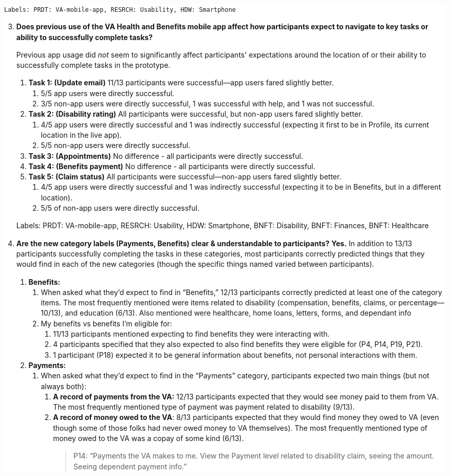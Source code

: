     Labels: PRDT: VA-mobile-app, RESRCH: Usability, HDW: Smartphone


3. **Does previous use of the VA Health and Benefits mobile app affect how participants expect to navigate to key tasks or ability to successfully complete tasks?**

   Previous app usage did *not* seem to significantly affect participants' expectations around the location of or their ability to successfully complete tasks in the prototype.
    1. **Task 1: (Update email)** 11/13 participants were successful—app users fared slightly better.
       1. 5/5 app users were directly successful.
       2. 3/5 non-app users were directly successful, 1 was successful with help, and 1 was not successful.
    2. **Task 2: (Disability rating)** All participants were successful, but non-app users fared slightly better. 
       1. 4/5 app users were directly successful and 1 was indirectly successful (expecting it first to be in Profile, its current location in the live app).
       2.  5/5 non-app users were directly successful. 
    3. **Task 3: (Appointments)** No difference - all participants were directly successful.
    4. **Task 4: (Benefits payment)** No difference - all participants were directly successful.
    5. **Task 5: (Claim status)** All participants were successful—non-app users fared slightly better. 
       1. 4/5 app users were directly successful and 1 was indirectly successful (expecting it to be in Benefits, but in a different location).
       2. 5/5 of non-app users were directly successful.

   Labels: PRDT: VA-mobile-app, RESRCH: Usability, HDW: Smartphone, BNFT: Disability, BNFT: Finances, BNFT: Healthcare


4. **Are the new category labels (Payments, Benefits) clear & understandable to participants?**
**Yes.** In addition to 13/13 participants successfully completing the tasks in these categories, most participants correctly predicted things that they would find in each of the new categories (though the specific things named varied between participants). 
    1. **Benefits:**
       1. When asked what they’d expect to find in “Benefits,” 12/13 participants correctly predicted at least one of the category items. The most frequently mentioned were items related to disability (compensation, benefits, claims, or percentage—10/13), and education (6/13). Also mentioned were healthcare, home loans, letters, forms, and dependant info 
       2. My benefits vs benefits I’m eligible for:
            1. 11/13 participants mentioned expecting to find benefits they were interacting with.
            2. 4 participants specified that they also expected to also find benefits they were eligible for (P4, P14, P19, P21).
            3. 1 participant (P18) expected it to be general information about benefits, not personal interactions with them. 
    2. **Payments:** 
       1. When asked what they’d expect to find in the “Payments” category, participants expected two main things (but not always both):
            1. **A record of payments from the VA:** 12/13 participants expected that they would see money paid to them from VA. The most frequently mentioned type of payment was payment related to disability (9/13). 
            2. **A record of money owed to the VA**: 8/13 participants expected that they would find money they owed to VA (even though some of those folks had never owed money to VA themselves). The most frequently mentioned type of money owed to the VA was a copay of some kind (6/13).
                 > P14: “Payments the VA makes to me. View the Payment level related to disability claim, seeing the amount. Seeing dependent payment info.”
